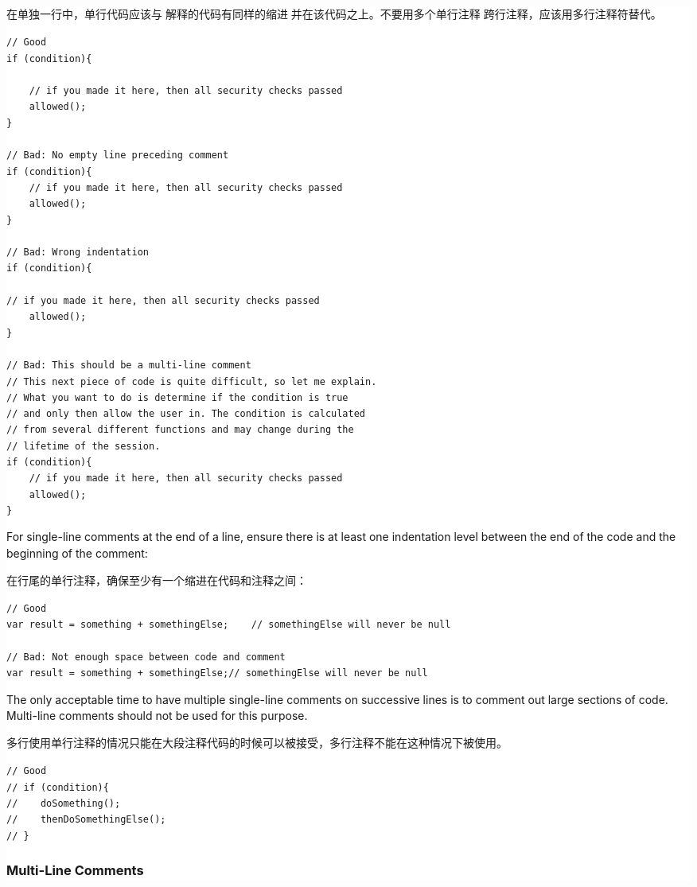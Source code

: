在单独一行中，单行代码应该与 解释的代码有同样的缩进 并在该代码之上。不要用多个单行注释 跨行注释，应该用多行注释符替代。

    // Good
    if (condition){

        // if you made it here, then all security checks passed
        allowed();
    }

    // Bad: No empty line preceding comment
    if (condition){
        // if you made it here, then all security checks passed
        allowed();
    }

    // Bad: Wrong indentation
    if (condition){

    // if you made it here, then all security checks passed
        allowed();
    }

    // Bad: This should be a multi-line comment
    // This next piece of code is quite difficult, so let me explain.
    // What you want to do is determine if the condition is true
    // and only then allow the user in. The condition is calculated
    // from several different functions and may change during the
    // lifetime of the session.
    if (condition){
        // if you made it here, then all security checks passed
        allowed();
    }

For single-line comments at the end of a line, ensure there is at least one indentation level between the end of the code and the beginning of the comment:

在行尾的单行注释，确保至少有一个缩进在代码和注释之间：

    // Good
    var result = something + somethingElse;    // somethingElse will never be null

    // Bad: Not enough space between code and comment
    var result = something + somethingElse;// somethingElse will never be null

The only acceptable time to have multiple single-line comments on successive lines is to comment out large sections of code. Multi-line comments should not be used for this purpose.

多行使用单行注释的情况只能在大段注释代码的时候可以被接受，多行注释不能在这种情况下被使用。

    // Good
    // if (condition){
    //    doSomething();
    //    thenDoSomethingElse();
    // }

### Multi-Line Comments
